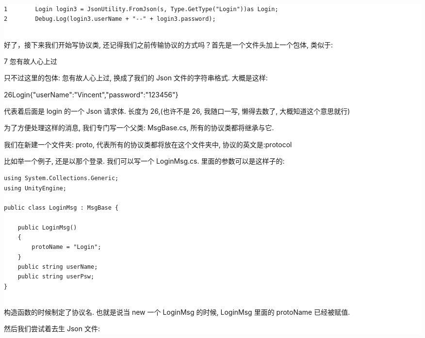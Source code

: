 
```
1        Login login3 = JsonUtility.FromJson(s, Type.GetType("Login"))as Login;
2        Debug.Log(login3.userName + "--" + login3.password);


```

  

好了，接下来我们开始写协议类, 还记得我们之前传输协议的方式吗？首先是一个文件头加上一个包体, 类似于:

  

7 忽有故人心上过

  

只不过这里的包体: 忽有故人心上过, 换成了我们的 Json 文件的字符串格式. 大概是这样:

  

26Login{"userName":"Vincent","password":"123456"}

  

代表着后面是 login 的一个 Json 请求体. 长度为 26,(也许不是 26, 我随口一写, 懒得去数了, 大概知道这个意思就行)

  

为了方便处理这样的消息, 我们专门写一个父类: MsgBase.cs, 所有的协议类都将继承与它.

  

我们在新建一个文件夹: proto, 代表所有的协议类都将放在这个文件夹中, 协议的英文是:protocol

  

比如举一个例子, 还是以那个登录. 我们可以写一个 LoginMsg.cs. 里面的参数可以是这样子的:

  

```
using System.Collections.Generic;
using UnityEngine;

public class LoginMsg : MsgBase {

    public LoginMsg()
    {
        protoName = "Login";
    }
    public string userName;
    public string userPsw;
}


```

  

构造函数的时候制定了协议名. 也就是说当 new 一个 LoginMsg 的时候, LoginMsg 里面的 protoName 已经被赋值.  

  

然后我们尝试着去生 Json 文件:

  